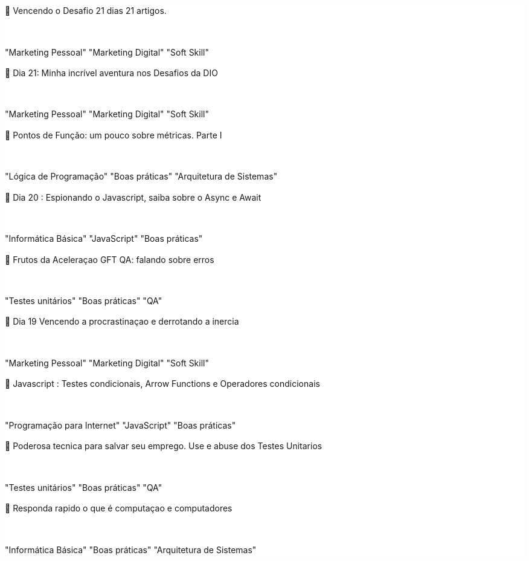 :rocket: Vencendo o Desafio 21 dias 21 artigos. <br>

<iframe src="https://web.dio.me/articles/vencendo-o-desafio-21-dias-21-artigos" width="480" height="280" allowfullscreen></iframe> <br>

"Marketing Pessoal" "Marketing Digital" "Soft Skill" <br>

:rocket: Dia 21: Minha incrível aventura nos Desafios da DIO <br>

<iframe src="https://web.dio.me/articles/dia-21-minha-incrivel-aventura-nos-desafios-da-dio" width="480" height="280" allowfullscreen></iframe> <br>

"Marketing Pessoal" "Marketing Digital" "Soft Skill" <br>

:rocket: Pontos de Função: um pouco sobre métricas. Parte I <br>

<iframe src="https://web.dio.me/articles/pontos-de-funcao-um-pouco-sobre-metricas-parte-i" width="480" height="280" allowfullscreen></iframe> <br>

"Lógica de Programação" "Boas práticas" "Arquitetura de Sistemas" <br>

:rocket: Dia 20 : Espionando o Javascript, saiba sobre o Async e Await <br>

<iframe src="https://web.dio.me/articles/dia-20-espionando-o-javascript-saiba-sobre-o-async-e-await" width="480" height="280" allowfullscreen></iframe> <br>

"Informática Básica" "JavaScript" "Boas práticas" <br>

:rocket: Frutos da Aceleraçao GFT QA: falando sobre erros <br>

<iframe src="https://web.dio.me/articles/frutos-da-aceleracao-gft-qa-falando-sobre-erros" width="480" height="280" allowfullscreen></iframe> <br>

"Testes unitários" "Boas práticas" "QA" <br>

:rocket: Dia 19 Vencendo a procrastinaçao e derrotando a inercia <br>

<iframe src="https://web.dio.me/articles/dia-19-vencendo-a-procrastinacao-e-derrotando-a-inercia" width="480" height="280" allowfullscreen></iframe> <br>

"Marketing Pessoal" "Marketing Digital" "Soft Skill" <br>

:rocket: Javascript : Testes condicionais, Arrow Functions e Operadores condicionais <br>

<iframe src="https://web.dio.me/articles/javascript-testes-condicionais-arrow-functions-e-operadores-condicionais" width="480" height="280" allowfullscreen></iframe> <br>

"Programação para Internet" "JavaScript" "Boas práticas" <br>

:rocket: Poderosa tecnica para salvar seu emprego. Use e abuse dos Testes Unitarios <br>

<iframe src="https://web.dio.me/articles/poderosa-tecnica-para-salvar-seu-emprego-testes-unitarios" width="480" height="280" allowfullscreen></iframe> <br>

"Testes unitários" "Boas práticas" "QA" <br>


:rocket: Responda rapido o que é computaçao e computadores <br>

<iframe src="https://web.dio.me/articles/responda-rapido-o-que-e-computacao-e-computadores" width="480" height="280" allowfullscreen></iframe> <br>

"Informática Básica" "Boas práticas" "Arquitetura de Sistemas" <br>
